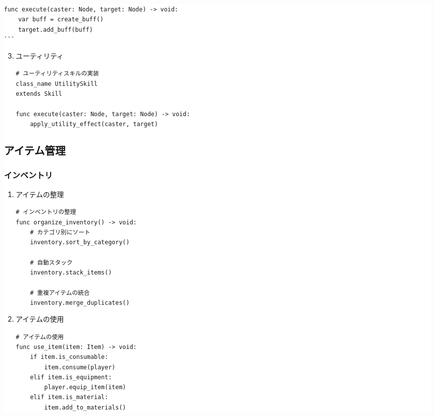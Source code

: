     func execute(caster: Node, target: Node) -> void:
        var buff = create_buff()
        target.add_buff(buff)
    ```

3. ユーティリティ

    ```gdscript
    # ユーティリティスキルの実装
    class_name UtilitySkill
    extends Skill

    func execute(caster: Node, target: Node) -> void:
        apply_utility_effect(caster, target)
    ```

## アイテム管理

### インベントリ

1. アイテムの整理

    ```gdscript
    # インベントリの整理
    func organize_inventory() -> void:
        # カテゴリ別にソート
        inventory.sort_by_category()

        # 自動スタック
        inventory.stack_items()

        # 重複アイテムの統合
        inventory.merge_duplicates()
    ```

2. アイテムの使用

    ```gdscript
    # アイテムの使用
    func use_item(item: Item) -> void:
        if item.is_consumable:
            item.consume(player)
        elif item.is_equipment:
            player.equip_item(item)
        elif item.is_material:
            item.add_to_materials()
    ```
